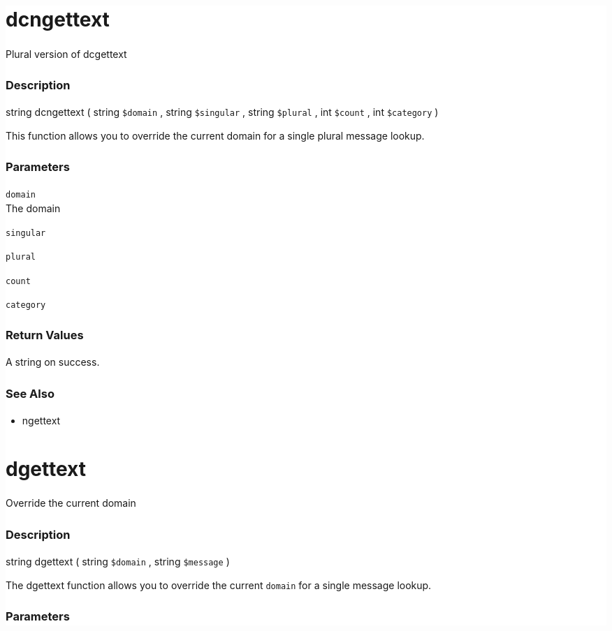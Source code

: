 dcngettext
==========

Plural version of dcgettext

### Description

<span class="type">string</span> <span
class="methodname">dcngettext</span> ( <span class="methodparam"><span
class="type">string</span> `$domain`</span> , <span
class="methodparam"><span class="type">string</span> `$singular`</span>
, <span class="methodparam"><span class="type">string</span>
`$plural`</span> , <span class="methodparam"><span
class="type">int</span> `$count`</span> , <span
class="methodparam"><span class="type">int</span> `$category`</span> )

This function allows you to override the current domain for a single
plural message lookup.

### Parameters

`domain`  
The domain

`singular`  

`plural`  

`count`  

`category`  

### Return Values

A <span class="type">string</span> on success.

### See Also

-   <span class="function">ngettext</span>

dgettext
========

Override the current domain

### Description

<span class="type">string</span> <span
class="methodname">dgettext</span> ( <span class="methodparam"><span
class="type">string</span> `$domain`</span> , <span
class="methodparam"><span class="type">string</span> `$message`</span> )

The <span class="function">dgettext</span> function allows you to
override the current `domain` for a single message lookup.

### Parameters
